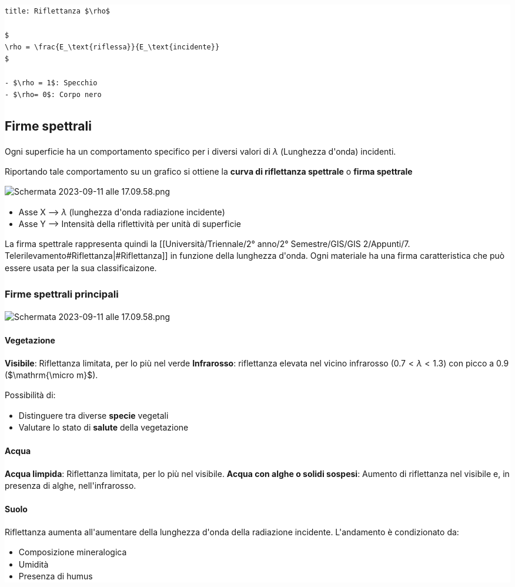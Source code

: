 ```ad-Teo
title: Riflettanza $\rho$

$
\rho = \frac{E_\text{riflessa}}{E_\text{incidente}}
$

- $\rho = 1$: Specchio
- $\rho= 0$: Corpo nero

```


## Firme spettrali
Ogni superficie ha un comportamento specifico per i diversi valori di $\lambda$ (Lunghezza d'onda) incidenti.

Riportando tale comportamento su un grafico si ottiene la **curva di riflettanza spettrale** o **firma spettrale**

![Schermata 2023-09-11 alle 17.09.58.png](/img/user/Universit%C3%A0/Triennale/2%C2%B0%20anno/2%C2%B0%20Semestre/GIS/GIS%202/Appunti/allegati/Schermata%202023-09-11%20alle%2017.09.58.png)

- Asse X --> $\lambda$ (lunghezza d'onda radiazione incidente)
- Asse Y --> Intensità della riflettività per unità di superficie

La firma spettrale rappresenta quindi la [[Università/Triennale/2° anno/2° Semestre/GIS/GIS 2/Appunti/7. Telerilevamento#Riflettanza\|#Riflettanza]] in funzione della lunghezza d'onda. Ogni materiale ha una firma caratteristica che può essere usata per la sua classificaizone.

### Firme spettrali principali

![Schermata 2023-09-11 alle 17.09.58.png](/img/user/Universit%C3%A0/Triennale/2%C2%B0%20anno/2%C2%B0%20Semestre/GIS/GIS%202/Appunti/allegati/Schermata%202023-09-11%20alle%2017.09.58.png)

#### Vegetazione

**Visibile**: Riflettanza limitata, per lo più nel verde
**Infrarosso**: riflettanza elevata nel vicino infrarosso ($0.7 < \lambda < 1.3$) con picco a $0.9$ ($\mathrm{\micro m}$).

Possibilità di:
- Distinguere tra diverse **specie** vegetali
- Valutare lo stato di **salute** della vegetazione

#### Acqua

**Acqua limpida**: Riflettanza limitata, per lo più nel visibile.
**Acqua con alghe o solidi sospesi**: Aumento di riflettanza nel visibile e, in presenza di alghe, nell'infrarosso.

#### Suolo
Riflettanza aumenta all'aumentare della lunghezza d'onda della radiazione incidente.
L'andamento è condizionato da:
- Composizione mineralogica
- Umidità
- Presenza di humus
